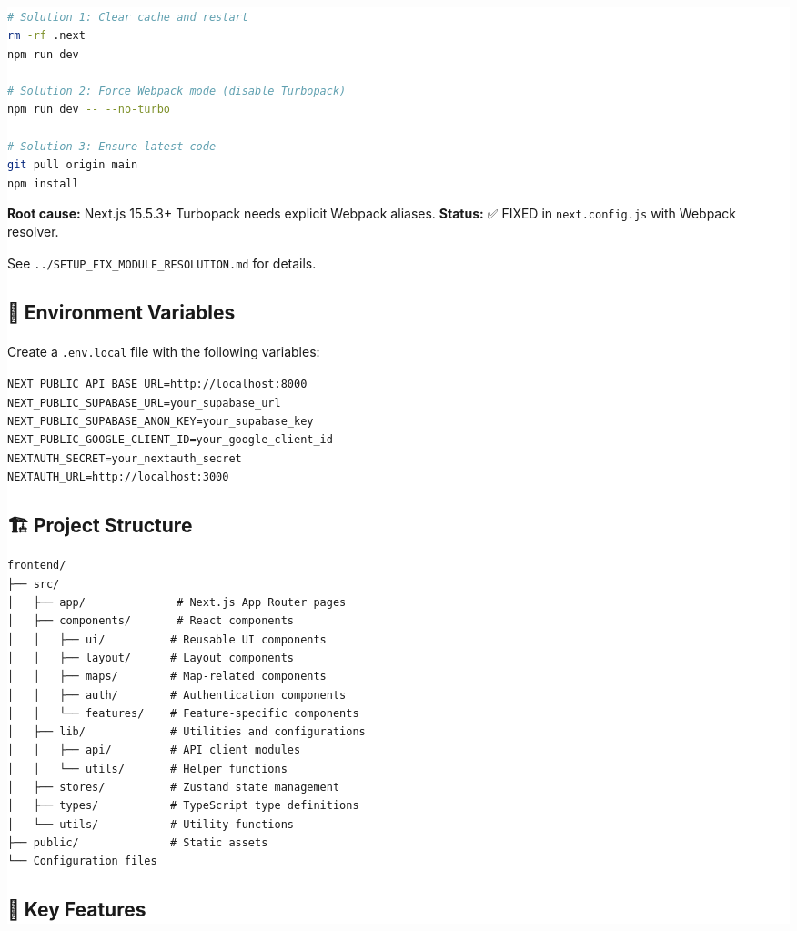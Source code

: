 ```bash
# Solution 1: Clear cache and restart
rm -rf .next
npm run dev

# Solution 2: Force Webpack mode (disable Turbopack)
npm run dev -- --no-turbo

# Solution 3: Ensure latest code
git pull origin main
npm install
```

**Root cause:** Next.js 15.5.3+ Turbopack needs explicit Webpack aliases.
**Status:** ✅ FIXED in `next.config.js` with Webpack resolver.

See `../SETUP_FIX_MODULE_RESOLUTION.md` for details.

## 🔧 Environment Variables

Create a `.env.local` file with the following variables:

```env
NEXT_PUBLIC_API_BASE_URL=http://localhost:8000
NEXT_PUBLIC_SUPABASE_URL=your_supabase_url
NEXT_PUBLIC_SUPABASE_ANON_KEY=your_supabase_key
NEXT_PUBLIC_GOOGLE_CLIENT_ID=your_google_client_id
NEXTAUTH_SECRET=your_nextauth_secret
NEXTAUTH_URL=http://localhost:3000
```

## 🏗️ Project Structure

```
frontend/
├── src/
│   ├── app/              # Next.js App Router pages
│   ├── components/       # React components
│   │   ├── ui/          # Reusable UI components
│   │   ├── layout/      # Layout components
│   │   ├── maps/        # Map-related components
│   │   ├── auth/        # Authentication components
│   │   └── features/    # Feature-specific components
│   ├── lib/             # Utilities and configurations
│   │   ├── api/         # API client modules
│   │   └── utils/       # Helper functions
│   ├── stores/          # Zustand state management
│   ├── types/           # TypeScript type definitions
│   └── utils/           # Utility functions
├── public/              # Static assets
└── Configuration files
```

## 🎯 Key Features
